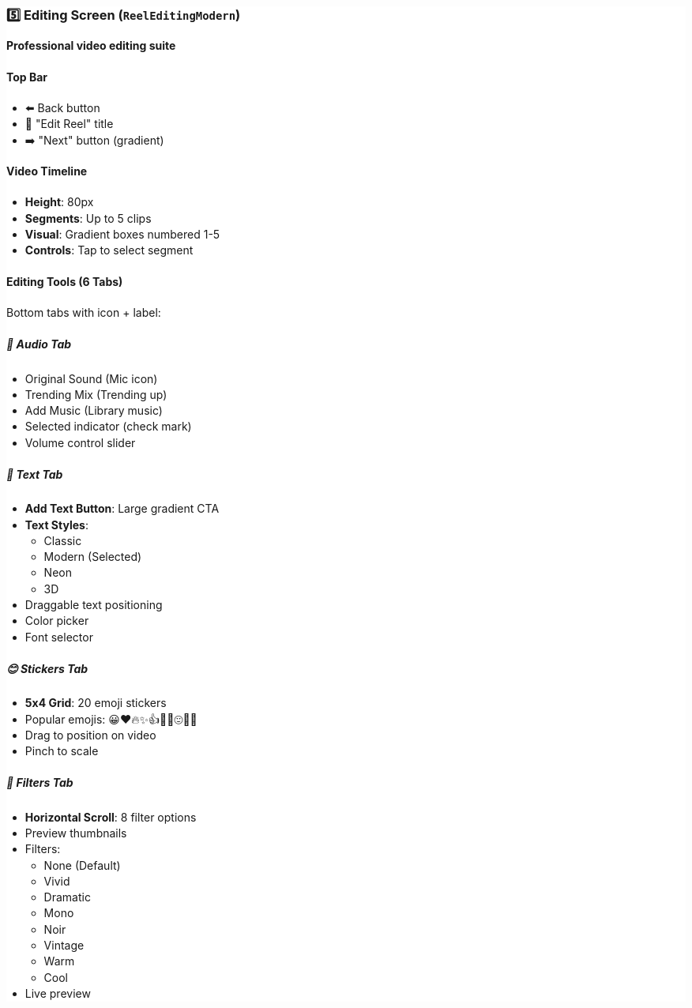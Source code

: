 
### 5️⃣ Editing Screen (`ReelEditingModern`)
**Professional video editing suite**

#### Top Bar
- ⬅️ Back button
- 📝 "Edit Reel" title
- ➡️ "Next" button (gradient)

#### Video Timeline
- **Height**: 80px
- **Segments**: Up to 5 clips
- **Visual**: Gradient boxes numbered 1-5
- **Controls**: Tap to select segment

#### Editing Tools (6 Tabs)
Bottom tabs with icon + label:

##### 🎵 Audio Tab
- Original Sound (Mic icon)
- Trending Mix (Trending up)
- Add Music (Library music)
- Selected indicator (check mark)
- Volume control slider

##### 📝 Text Tab
- **Add Text Button**: Large gradient CTA
- **Text Styles**: 
  - Classic
  - Modern (Selected)
  - Neon
  - 3D
- Draggable text positioning
- Color picker
- Font selector

##### 😊 Stickers Tab
- **5x4 Grid**: 20 emoji stickers
- Popular emojis: 😀❤️🔥✨👍🎉💯😍🤔👏
- Drag to position on video
- Pinch to scale

##### 🎨 Filters Tab
- **Horizontal Scroll**: 8 filter options
- Preview thumbnails
- Filters:
  - None (Default)
  - Vivid
  - Dramatic
  - Mono
  - Noir
  - Vintage
  - Warm
  - Cool
- Live preview
